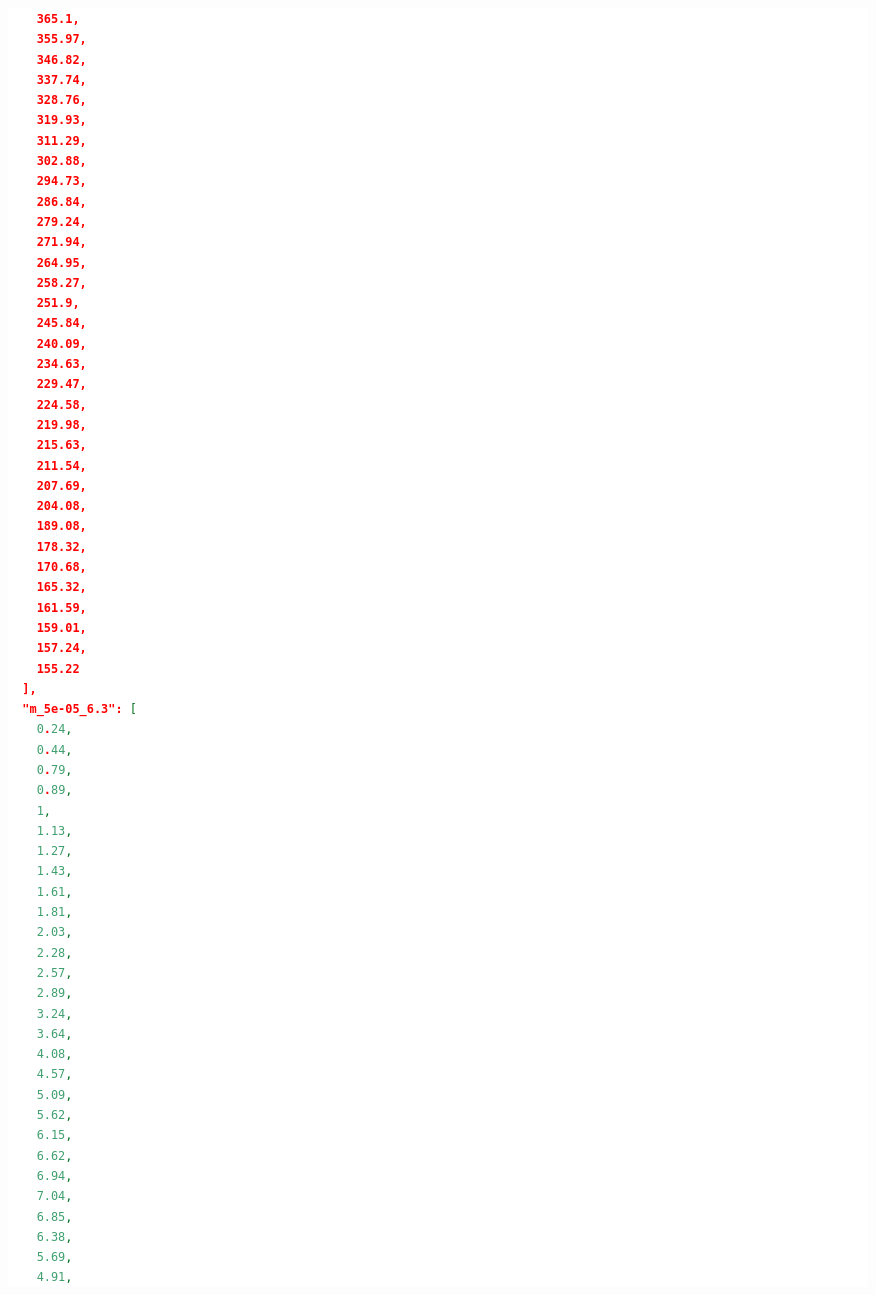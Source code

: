 ```json
    365.1,
    355.97,
    346.82,
    337.74,
    328.76,
    319.93,
    311.29,
    302.88,
    294.73,
    286.84,
    279.24,
    271.94,
    264.95,
    258.27,
    251.9,
    245.84,
    240.09,
    234.63,
    229.47,
    224.58,
    219.98,
    215.63,
    211.54,
    207.69,
    204.08,
    189.08,
    178.32,
    170.68,
    165.32,
    161.59,
    159.01,
    157.24,
    155.22
  ],
  "m_5e-05_6.3": [
    0.24,
    0.44,
    0.79,
    0.89,
    1,
    1.13,
    1.27,
    1.43,
    1.61,
    1.81,
    2.03,
    2.28,
    2.57,
    2.89,
    3.24,
    3.64,
    4.08,
    4.57,
    5.09,
    5.62,
    6.15,
    6.62,
    6.94,
    7.04,
    6.85,
    6.38,
    5.69,
    4.91,
```